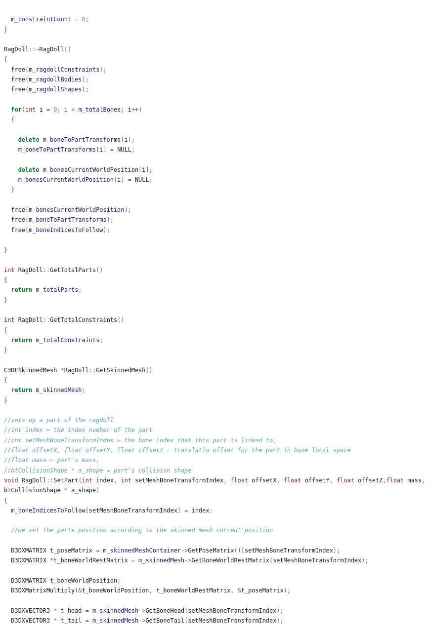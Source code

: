 ```cpp

  m_constraintCount = 0;
}

RagDoll::~RagDoll()
{
  free(m_ragdollConstraints);  
  free(m_ragdollBodies);
  free(m_ragdollShapes);  

  for(int i = 0; i < m_totalBones; i++)
  {

    delete m_boneToPartTransforms[i];
    m_boneToPartTransforms[i] = NULL;

    delete m_bonesCurrentWorldPosition[i];
    m_bonesCurrentWorldPosition[i] = NULL;
  }

  free(m_bonesCurrentWorldPosition);
  free(m_boneToPartTransforms);    
  free(m_boneIndicesToFollow);    

}

int RagDoll::GetTotalParts()
{
  return m_totalParts;
}

int RagDoll::GetTotalConstraints()
{
  return m_totalConstraints;
}

C3DESkinnedMesh *RagDoll::GetSkinnedMesh()
{
  return m_skinnedMesh;
}

//sets up a part of the ragdoll
//int index = the index number of the part
//int setMeshBoneTransformIndex = the bone index that this part is linked to,
//float offsetX, float offsetY, float offsetZ = translatin offset for the part in bone local space
//float mass = part's mass,
//btCollisionShape * a_shape = part's collision shape
void RagDoll::SetPart(int index, int setMeshBoneTransformIndex, float offsetX, float offsetY, float offsetZ,float mass, btCollisionShape * a_shape)
{  
  m_boneIndicesToFollow[setMeshBoneTransformIndex] = index;

  //we set the parts position according to the skinned mesh current position

  D3DXMATRIX t_poseMatrix = m_skinnedMeshContainer->GetPoseMatrix()[setMeshBoneTransformIndex];
  D3DXMATRIX *t_boneWorldRestMatrix = m_skinnedMesh->GetBoneWorldRestMatrix(setMeshBoneTransformIndex);

  D3DXMATRIX t_boneWorldPosition;
  D3DXMatrixMultiply(&t_boneWorldPosition, t_boneWorldRestMatrix, &t_poseMatrix);

  D3DXVECTOR3 * t_head = m_skinnedMesh->GetBoneHead(setMeshBoneTransformIndex);
  D3DXVECTOR3 * t_tail = m_skinnedMesh->GetBoneTail(setMeshBoneTransformIndex);        
```